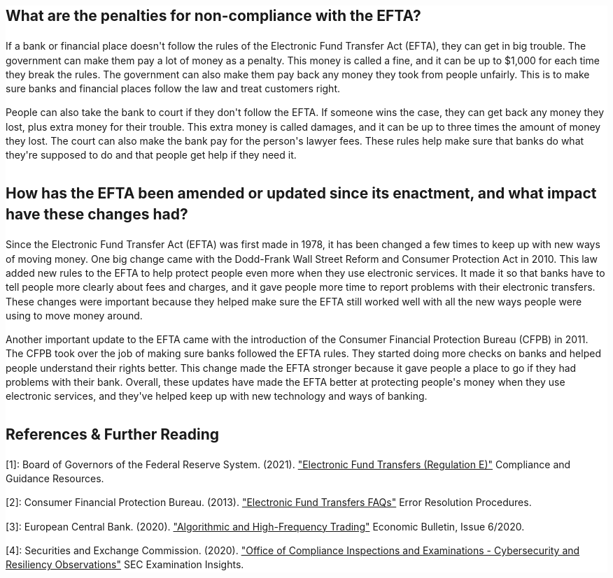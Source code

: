 ## What are the penalties for non-compliance with the EFTA?

If a bank or financial place doesn't follow the rules of the Electronic Fund Transfer Act (EFTA), they can get in big trouble. The government can make them pay a lot of money as a penalty. This money is called a fine, and it can be up to $1,000 for each time they break the rules. The government can also make them pay back any money they took from people unfairly. This is to make sure banks and financial places follow the law and treat customers right.

People can also take the bank to court if they don't follow the EFTA. If someone wins the case, they can get back any money they lost, plus extra money for their trouble. This extra money is called damages, and it can be up to three times the amount of money they lost. The court can also make the bank pay for the person's lawyer fees. These rules help make sure that banks do what they're supposed to do and that people get help if they need it.

## How has the EFTA been amended or updated since its enactment, and what impact have these changes had?

Since the Electronic Fund Transfer Act (EFTA) was first made in 1978, it has been changed a few times to keep up with new ways of moving money. One big change came with the Dodd-Frank Wall Street Reform and Consumer Protection Act in 2010. This law added new rules to the EFTA to help protect people even more when they use electronic services. It made it so that banks have to tell people more clearly about fees and charges, and it gave people more time to report problems with their electronic transfers. These changes were important because they helped make sure the EFTA still worked well with all the new ways people were using to move money around.

Another important update to the EFTA came with the introduction of the Consumer Financial Protection Bureau (CFPB) in 2011. The CFPB took over the job of making sure banks followed the EFTA rules. They started doing more checks on banks and helped people understand their rights better. This change made the EFTA stronger because it gave people a place to go if they had problems with their bank. Overall, these updates have made the EFTA better at protecting people's money when they use electronic services, and they've helped keep up with new technology and ways of banking.

## References & Further Reading

[1]: Board of Governors of the Federal Reserve System. (2021). ["Electronic Fund Transfers (Regulation E)"](https://www.federalreserve.gov/publications/annual-report.htm) Compliance and Guidance Resources.

[2]: Consumer Financial Protection Bureau. (2013). ["Electronic Fund Transfers FAQs"](https://www.consumerfinance.gov/compliance/compliance-resources/deposit-accounts-resources/electronic-fund-transfers/electronic-fund-transfers-faqs/) Error Resolution Procedures.

[3]: European Central Bank. (2020). ["Algorithmic and High-Frequency Trading"](https://www.ecb.europa.eu/press/financial-stability-publications/fsr/focus/2016/pdf/ecb~1c31d95af7.fsrbox201605_03.pdf) Economic Bulletin, Issue 6/2020.

[4]: Securities and Exchange Commission. (2020). ["Office of Compliance Inspections and Examinations - Cybersecurity and Resiliency Observations"](https://www.sec.gov/files/OCIE%20Cybersecurity%20and%20Resiliency%20Observations.pdf) SEC Examination Insights.